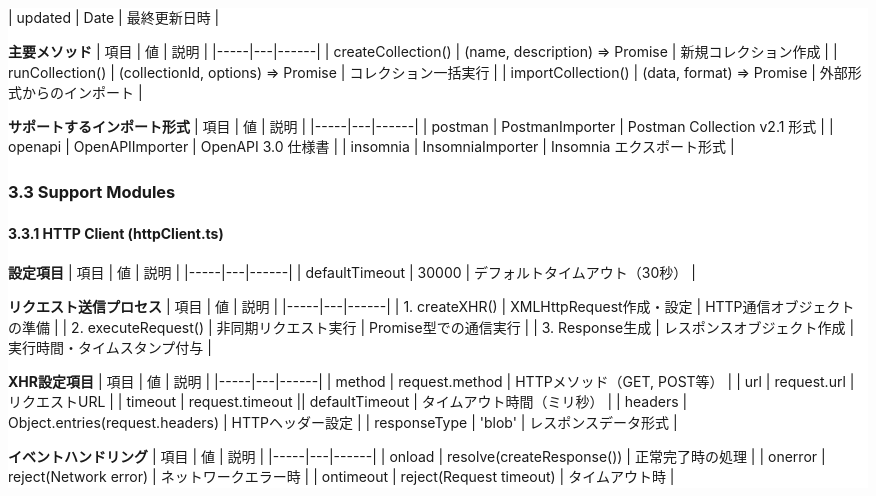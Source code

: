 | updated | Date | 最終更新日時 |

**主要メソッド**
| 項目 | 値 | 説明 |
|-----|---|------|
| createCollection() | (name, description) => Promise<Collection> | 新規コレクション作成 |
| runCollection() | (collectionId, options) => Promise<CollectionRunResult> | コレクション一括実行 |
| importCollection() | (data, format) => Promise<Collection> | 外部形式からのインポート |

**サポートするインポート形式**
| 項目 | 値 | 説明 |
|-----|---|------|
| postman | PostmanImporter | Postman Collection v2.1 形式 |
| openapi | OpenAPIImporter | OpenAPI 3.0 仕様書 |
| insomnia | InsomniaImporter | Insomnia エクスポート形式 |

### 3.3 Support Modules

#### 3.3.1 HTTP Client (httpClient.ts)

**設定項目**
| 項目 | 値 | 説明 |
|-----|---|------|
| defaultTimeout | 30000 | デフォルトタイムアウト（30秒） |

**リクエスト送信プロセス**
| 項目 | 値 | 説明 |
|-----|---|------|
| 1. createXHR() | XMLHttpRequest作成・設定 | HTTP通信オブジェクトの準備 |
| 2. executeRequest() | 非同期リクエスト実行 | Promise型での通信実行 |
| 3. Response生成 | レスポンスオブジェクト作成 | 実行時間・タイムスタンプ付与 |

**XHR設定項目**
| 項目 | 値 | 説明 |
|-----|---|------|
| method | request.method | HTTPメソッド（GET, POST等） |
| url | request.url | リクエストURL |
| timeout | request.timeout \|\| defaultTimeout | タイムアウト時間（ミリ秒） |
| headers | Object.entries(request.headers) | HTTPヘッダー設定 |
| responseType | 'blob' | レスポンスデータ形式 |

**イベントハンドリング**
| 項目 | 値 | 説明 |
|-----|---|------|
| onload | resolve(createResponse()) | 正常完了時の処理 |
| onerror | reject(Network error) | ネットワークエラー時 |
| ontimeout | reject(Request timeout) | タイムアウト時 |
